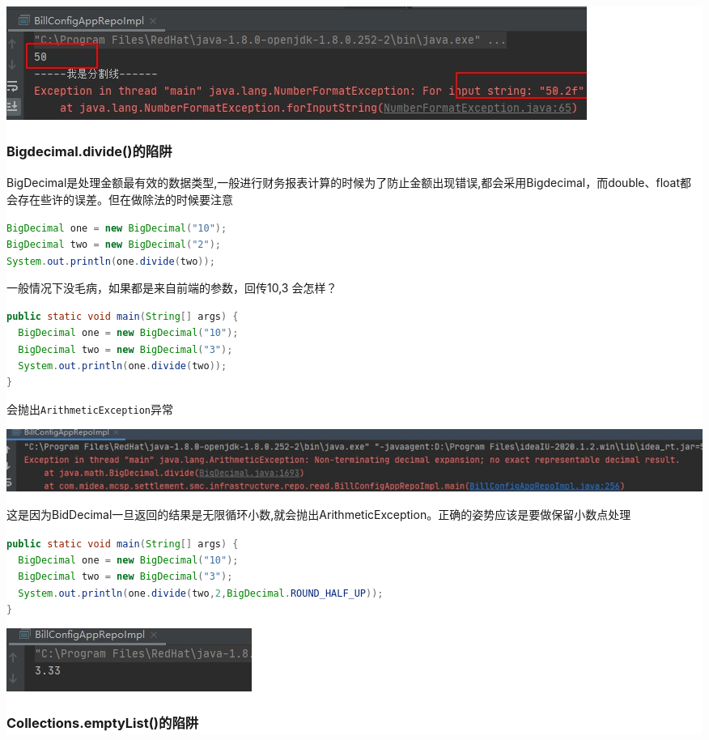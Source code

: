 ![](\assets\images\2021\javabase\number-util-integer-parseInt-4.jpg)

### Bigdecimal.divide()的陷阱

BigDecimal是处理金额最有效的数据类型,一般进行财务报表计算的时候为了防止金额出现错误,都会采用Bigdecimal，而double、float都会存在些许的误差。但在做除法的时候要注意

```java
BigDecimal one = new BigDecimal("10");
BigDecimal two = new BigDecimal("2");
System.out.println(one.divide(two));
```

一般情况下没毛病，如果都是来自前端的参数，回传10,3 会怎样？

```java
public static void main(String[] args) {
  BigDecimal one = new BigDecimal("10");
  BigDecimal two = new BigDecimal("3");
  System.out.println(one.divide(two));
}
```

会抛出`ArithmeticException`异常

![](\assets\images\2021\javabase\bigdecimal-arithmetic-exception.jpg)

这是因为BidDecimal一旦返回的结果是无限循环小数,就会抛出ArithmeticException。正确的姿势应该是要做保留小数点处理

```java
public static void main(String[] args) {
  BigDecimal one = new BigDecimal("10");
  BigDecimal two = new BigDecimal("3");
  System.out.println(one.divide(two,2,BigDecimal.ROUND_HALF_UP));
}
```

![](\assets\images\2021\javabase\bigdecimal-arithmetic-exception-2.jpg)

### Collections.emptyList()的陷阱
